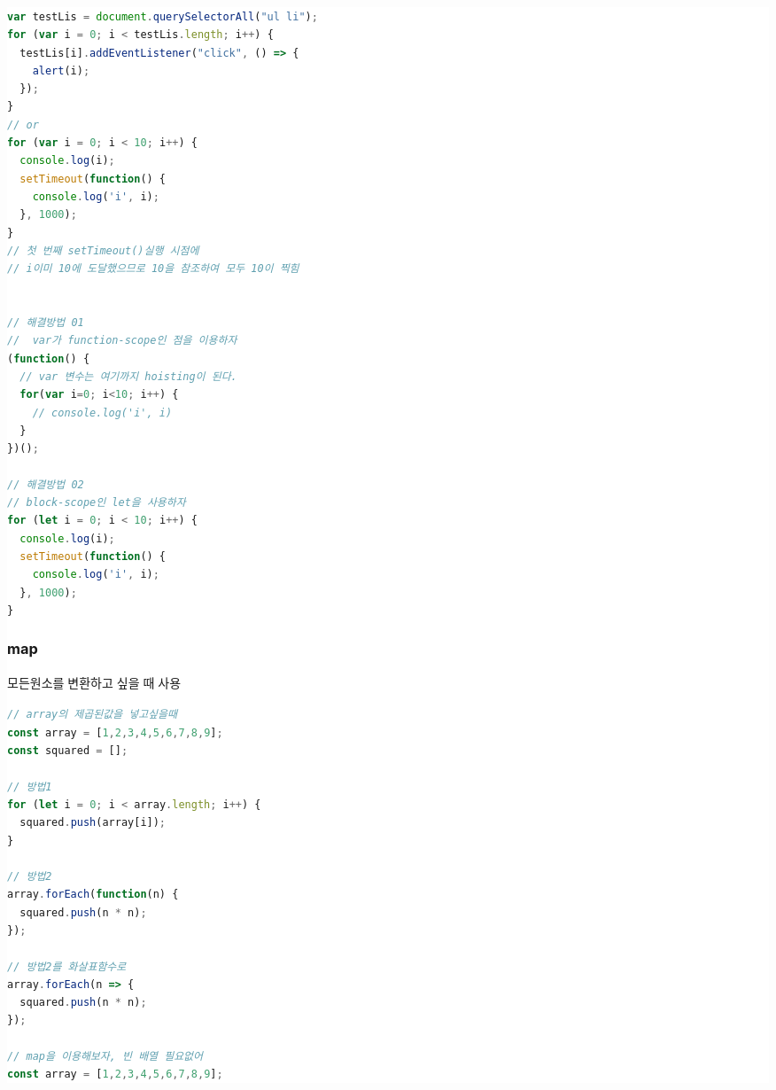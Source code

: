 

```javascript
var testLis = document.querySelectorAll("ul li");
for (var i = 0; i < testLis.length; i++) {
  testLis[i].addEventListener("click", () => {
    alert(i);
  });
}
// or
for (var i = 0; i < 10; i++) {
  console.log(i);
  setTimeout(function() {
    console.log('i', i);
  }, 1000);
}
// 첫 번째 setTimeout()실행 시점에
// i이미 10에 도달했으므로 10을 참조하여 모두 10이 찍힘


// 해결방법 01
//  var가 function-scope인 점을 이용하자
(function() {
  // var 변수는 여기까지 hoisting이 된다.
  for(var i=0; i<10; i++) {
    // console.log('i', i)
  }
})();

// 해결방법 02
// block-scope인 let을 사용하자
for (let i = 0; i < 10; i++) {
  console.log(i);
  setTimeout(function() {
    console.log('i', i);
  }, 1000);
}
```



### map

모든원소를 변환하고 싶을 때 사용

```javascript
// array의 제곱된값을 넣고싶을때
const array = [1,2,3,4,5,6,7,8,9];
const squared = []; 

// 방법1
for (let i = 0; i < array.length; i++) {
  squared.push(array[i]);
}

// 방법2
array.forEach(function(n) {
  squared.push(n * n);
});

// 방법2를 화살표함수로
array.forEach(n => {
  squared.push(n * n);
});

// map을 이용해보자, 빈 배열 필요없어
const array = [1,2,3,4,5,6,7,8,9];
```